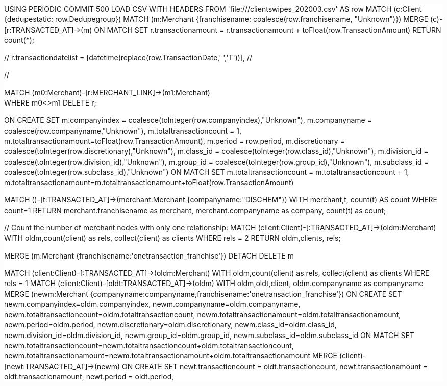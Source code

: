 USING PERIODIC COMMIT 500
LOAD CSV WITH HEADERS FROM 'file:///clientswipes_202003.csv' AS row
MATCH (c:Client {dedupestatic: row.Dedupegroup})
MATCH (m:Merchant {franchisename: coalesce(row.franchisename, "Unknown")})
MERGE (c)-[r:TRANSACTED_AT]->(m)
ON MATCH SET r.transactionamount = r.transactionamount + toFloat(row.TransactionAmount)
RETURN count(*);

// r.transactiondatelist = [datetime(replace(row.TransactionDate,' ','T'))],
// 

// 

MATCH (m0:Merchant)-[r:MERCHANT_LINK]->(m1:Merchant)  
WHERE m0<>m1
DELETE r;

ON CREATE SET m.companyindex = coalesce(toInteger(row.companyindex),"Unknown"),
m.companyname = coalesce(row.companyname,"Unknown"), 
m.totaltransactioncount = 1,
m.totaltransactionamount=toFloat(row.TransactionAmount),
m.period = row.period, 
m.discretionary = coalesce(toInteger(row.discretionary),"Unknown"),
m.class_id = coalesce(toInteger(row.class_id),"Unknown"),
m.division_id = coalesce(toInteger(row.division_id),"Unknown"),
m.group_id = coalesce(toInteger(row.group_id),"Unknown"),
m.subclass_id = coalesce(toInteger(row.subclass_id),"Unknown")
ON MATCH SET m.totaltransactioncount = m.totaltransactioncount + 1, 
m.totaltransactionamount=m.totaltransactionamount+toFloat(row.TransactionAmount)

MATCH ()-[t:TRANSACTED_AT]->(merchant:Merchant {companyname:"DISCHEM"})
WITH merchant,t, count(t) AS count
WHERE count=1
RETURN merchant.franchisename as merchant, merchant.companyname as company, count(t) as count;

// Count the number of merchant nodes with only one relationship:
MATCH (client:Client)-[:TRANSACTED_AT]->(oldm:Merchant) 
WITH oldm,count(client) as rels, collect(client) as clients
WHERE rels = 2
RETURN oldm,clients, rels;

MERGE (m:Merchant {franchisename:'onetransaction_franchise'})
DETACH DELETE m

MATCH (client:Client)-[:TRANSACTED_AT]->(oldm:Merchant) 
WITH oldm,count(client) as rels, collect(client) as clients
WHERE rels = 1
MATCH (client:Client)-[oldt:TRANSACTED_AT]->(oldm)
WITH oldm,oldt,client, oldm.companyname as companyname
MERGE (newm:Merchant {companyname:companyname,franchisename:'onetransaction_franchise'})
ON CREATE
SET newm.companyindex=oldm.companyindex,
newm.companyname=oldm.companyname, 
newm.totaltransactioncount=oldm.totaltransactioncount,
newm.totaltransactionamount=oldm.totaltransactionamount,
newm.period=oldm.period, 
newm.discretionary=oldm.discretionary,
newm.class_id=oldm.class_id,
newm.division_id=oldm.division_id,
newm.group_id=oldm.group_id,
newm.subclass_id=oldm.subclass_id
ON MATCH SET newm.totaltransactioncount=newm.totaltransactioncount+oldm.totaltransactioncount, 
newm.totaltransactionamount=newm.totaltransactionamount+oldm.totaltransactionamount
MERGE (client)-[newt:TRANSACTED_AT]->(newm)
ON CREATE SET newt.transactioncount = oldt.transactioncount,
newt.transactionamount = oldt.transactionamount,
newt.period = oldt.period,